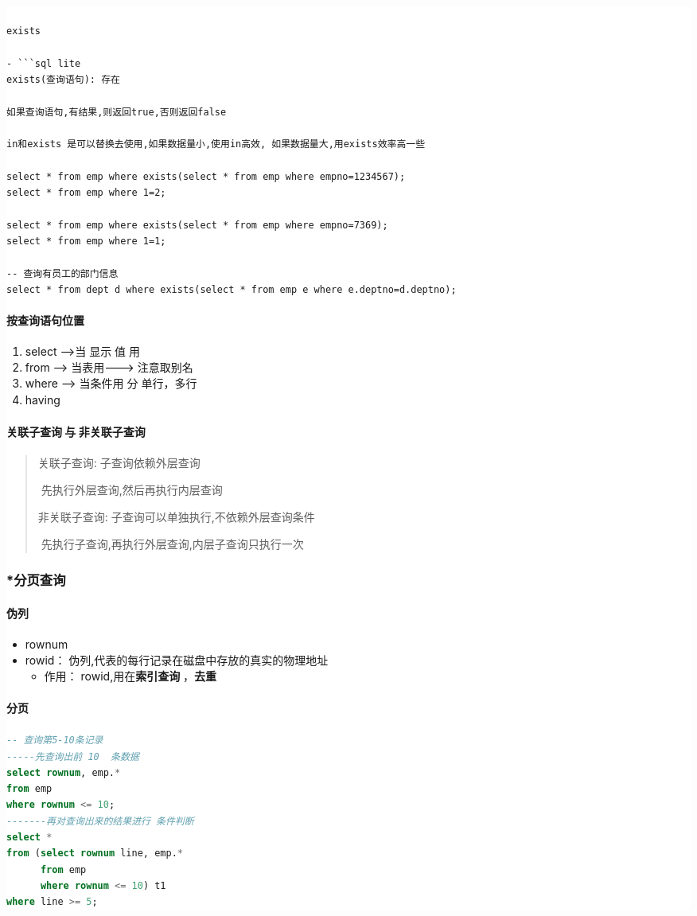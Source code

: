 

  ```

exists

- ```sql lite
  exists(查询语句): 存在

  如果查询语句,有结果,则返回true,否则返回false 

  in和exists 是可以替换去使用,如果数据量小,使用in高效, 如果数据量大,用exists效率高一些     

  select * from emp where exists(select * from emp where empno=1234567);
  select * from emp where 1=2;

  select * from emp where exists(select * from emp where empno=7369);
  select * from emp where 1=1;

  -- 查询有员工的部门信息
  select * from dept d where exists(select * from emp e where e.deptno=d.deptno);
  ```

#### 按查询语句位置

1. select   -->当 显示  值 用
2. from  -->  当表用---> 注意取别名
3. where   -->  当条件用  分 单行，多行
4. having



#### 关联子查询 与 非关联子查询

>关联子查询: 子查询依赖外层查询
>
>​			 先执行外层查询,然后再执行内层查询
>
>   非关联子查询: 子查询可以单独执行,不依赖外层查询条件
>
>​			 先执行子查询,再执行外层查询,内层子查询只执行一次  



### *分页查询

#### 伪列

- rownum  
- rowid： 伪列,代表的每行记录在磁盘中存放的真实的物理地址
  - 作用：   rowid,用在**索引查询** ，**去重** 

#### 分页

```sql lite
-- 查询第5-10条记录
-----先查询出前 10  条数据
select rownum, emp.*
from emp
where rownum <= 10;
-------再对查询出来的结果进行 条件判断
select *
from (select rownum line, emp.*
      from emp
      where rownum <= 10) t1
where line >= 5;
```
